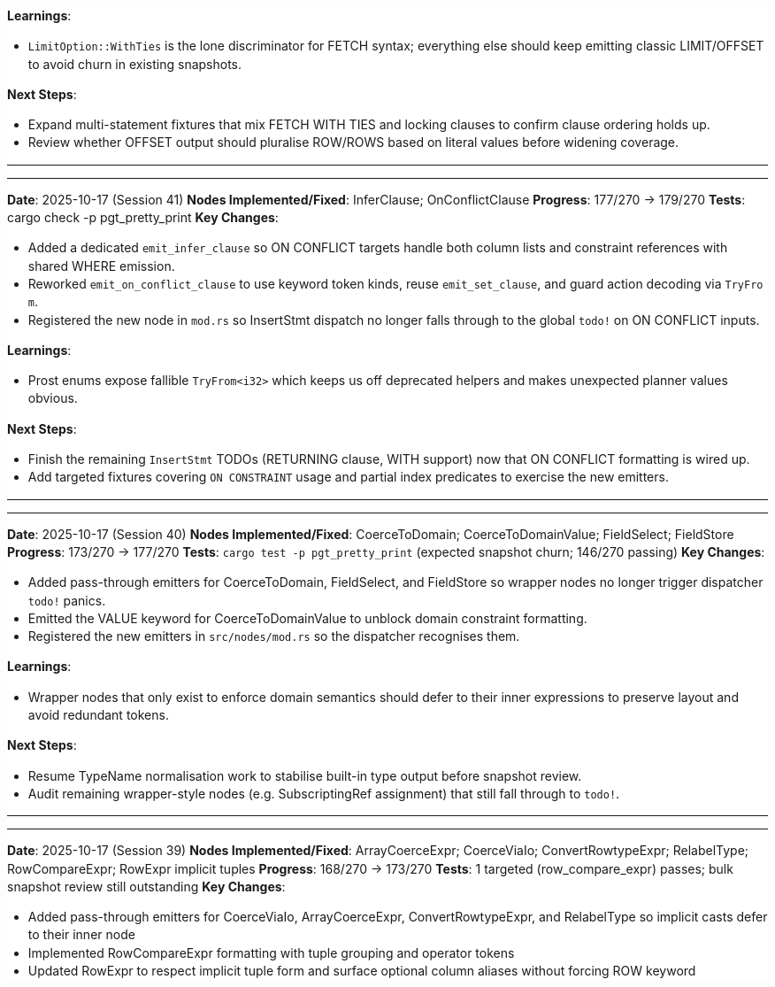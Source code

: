 **Learnings**:
- `LimitOption::WithTies` is the lone discriminator for FETCH syntax; everything else should keep emitting classic LIMIT/OFFSET to avoid churn in existing snapshots.

**Next Steps**:
- Expand multi-statement fixtures that mix FETCH WITH TIES and locking clauses to confirm clause ordering holds up.
- Review whether OFFSET output should pluralise ROW/ROWS based on literal values before widening coverage.
---
---
**Date**: 2025-10-17 (Session 41)
**Nodes Implemented/Fixed**: InferClause; OnConflictClause
**Progress**: 177/270 → 179/270
**Tests**: cargo check -p pgt_pretty_print
**Key Changes**:
- Added a dedicated `emit_infer_clause` so ON CONFLICT targets handle both column lists and constraint references with shared WHERE emission.
- Reworked `emit_on_conflict_clause` to use keyword token kinds, reuse `emit_set_clause`, and guard action decoding via `TryFrom`.
- Registered the new node in `mod.rs` so InsertStmt dispatch no longer falls through to the global `todo!` on ON CONFLICT inputs.

**Learnings**:
- Prost enums expose fallible `TryFrom<i32>` which keeps us off deprecated helpers and makes unexpected planner values obvious.

**Next Steps**:
- Finish the remaining `InsertStmt` TODOs (RETURNING clause, WITH support) now that ON CONFLICT formatting is wired up.
- Add targeted fixtures covering `ON CONSTRAINT` usage and partial index predicates to exercise the new emitters.
---
---
**Date**: 2025-10-17 (Session 40)
**Nodes Implemented/Fixed**: CoerceToDomain; CoerceToDomainValue; FieldSelect; FieldStore
**Progress**: 173/270 → 177/270
**Tests**: `cargo test -p pgt_pretty_print` (expected snapshot churn; 146/270 passing)
**Key Changes**:
- Added pass-through emitters for CoerceToDomain, FieldSelect, and FieldStore so wrapper nodes no longer trigger dispatcher `todo!` panics.
- Emitted the VALUE keyword for CoerceToDomainValue to unblock domain constraint formatting.
- Registered the new emitters in `src/nodes/mod.rs` so the dispatcher recognises them.

**Learnings**:
- Wrapper nodes that only exist to enforce domain semantics should defer to their inner expressions to preserve layout and avoid redundant tokens.

**Next Steps**:
- Resume TypeName normalisation work to stabilise built-in type output before snapshot review.
- Audit remaining wrapper-style nodes (e.g. SubscriptingRef assignment) that still fall through to `todo!`.
---
---
**Date**: 2025-10-17 (Session 39)
**Nodes Implemented/Fixed**: ArrayCoerceExpr; CoerceViaIo; ConvertRowtypeExpr; RelabelType; RowCompareExpr; RowExpr implicit tuples
**Progress**: 168/270 → 173/270
**Tests**: 1 targeted (row_compare_expr) passes; bulk snapshot review still outstanding
**Key Changes**:
- Added pass-through emitters for CoerceViaIo, ArrayCoerceExpr, ConvertRowtypeExpr, and RelabelType so implicit casts defer to their inner node
- Implemented RowCompareExpr formatting with tuple grouping and operator tokens
- Updated RowExpr to respect implicit tuple form and surface optional column aliases without forcing ROW keyword